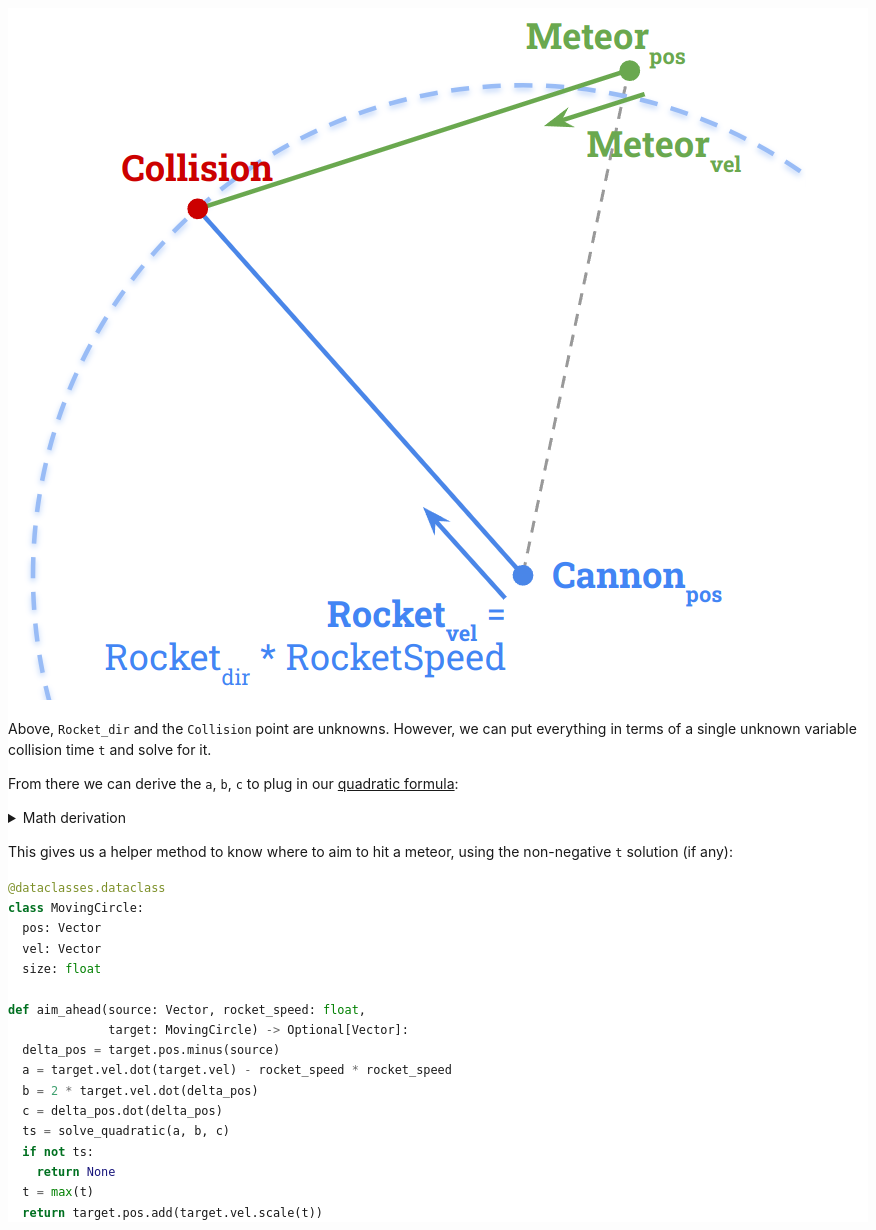 ![Diagram with the concepts visualized](readme_media/DiagramAimAhead.png)

Above, `Rocket_dir` and the `Collision` point are unknowns. However,
we can put everything in terms of a single unknown variable collision time `t`
and solve for it.

From there we can derive the `a`, `b`, `c` to plug in our
[quadratic formula](https://en.wikipedia.org/wiki/Quadratic_formula):

<details><summary>Math derivation</summary></details>

This gives us a helper method to know where to aim to hit a meteor, using the
non-negative `t` solution (if any):
```py
@dataclasses.dataclass
class MovingCircle:
  pos: Vector
  vel: Vector
  size: float

def aim_ahead(source: Vector, rocket_speed: float,
              target: MovingCircle) -> Optional[Vector]:
  delta_pos = target.pos.minus(source)
  a = target.vel.dot(target.vel) - rocket_speed * rocket_speed
  b = 2 * target.vel.dot(delta_pos)
  c = delta_pos.dot(delta_pos)
  ts = solve_quadratic(a, b, c)
  if not ts:
    return None
  t = max(t)
  return target.pos.add(target.vel.scale(t))
```